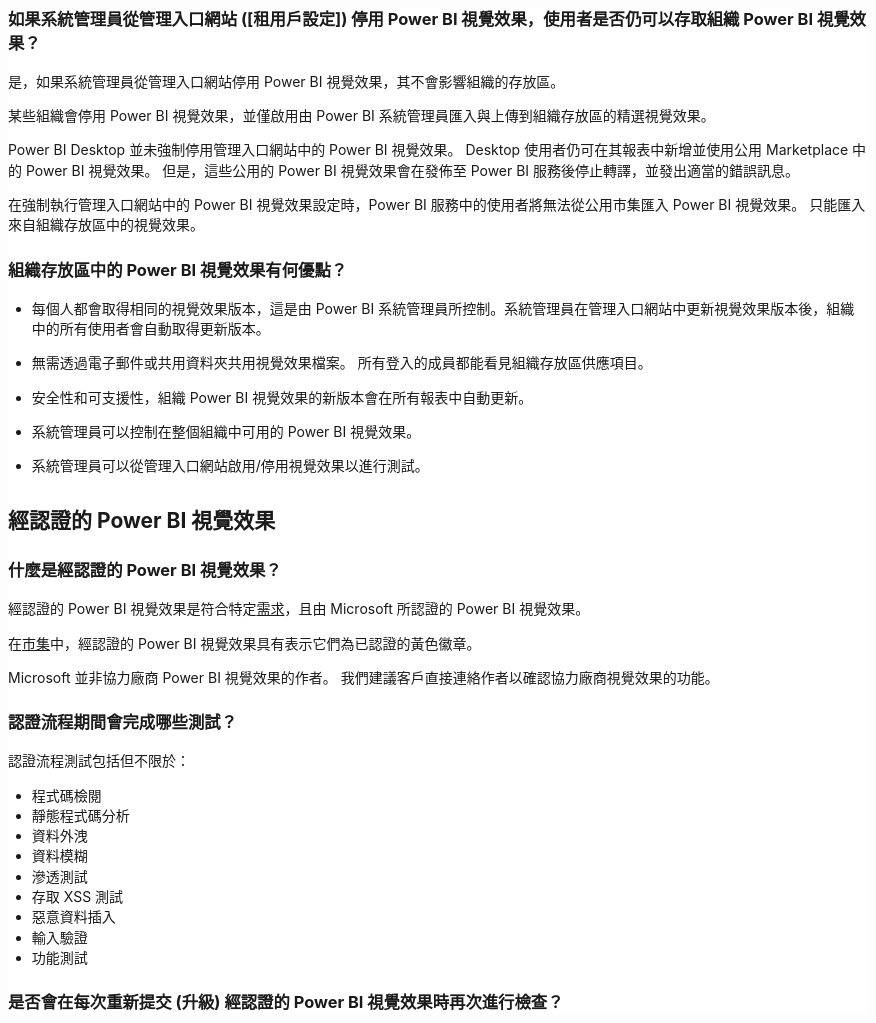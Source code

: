 ### <a name="if-the-admin-disables-power-bi-visuals-from-the-admin-portal-tenant-settings-do-users-still-have-access-to-the-organizational-power-bi-visuals"></a>如果系統管理員從管理入口網站 ([租用戶設定]) 停用 Power BI 視覺效果，使用者是否仍可以存取組織 Power BI 視覺效果？

是，如果系統管理員從管理入口網站停用 Power BI 視覺效果，其不會影響組織的存放區。

某些組織會停用 Power BI 視覺效果，並僅啟用由 Power BI 系統管理員匯入與上傳到組織存放區的精選視覺效果。

Power BI Desktop 並未強制停用管理入口網站中的 Power BI 視覺效果。 Desktop 使用者仍可在其報表中新增並使用公用 Marketplace 中的 Power BI 視覺效果。 但是，這些公用的 Power BI 視覺效果會在發佈至 Power BI 服務後停止轉譯，並發出適當的錯誤訊息。 

在強制執行管理入口網站中的 Power BI 視覺效果設定時，Power BI 服務中的使用者將無法從公用市集匯入 Power BI 視覺效果。 只能匯入來自組織存放區中的視覺效果。

### <a name="what-are-the-advantages-of-power-bi-visuals-in-the-organizational-store"></a>組織存放區中的 Power BI 視覺效果有何優點？

* 每個人都會取得相同的視覺效果版本，這是由 Power BI 系統管理員所控制。系統管理員在管理入口網站中更新視覺效果版本後，組織中的所有使用者會自動取得更新版本。

* 無需透過電子郵件或共用資料夾共用視覺效果檔案。 所有登入的成員都能看見組織存放區供應項目。

* 安全性和可支援性，組織 Power BI 視覺效果的新版本會在所有報表中自動更新。

* 系統管理員可以控制在整個組織中可用的 Power BI 視覺效果。

* 系統管理員可以從管理入口網站啟用/停用視覺效果以進行測試。

## <a name="certified-power-bi-visuals"></a>經認證的 Power BI 視覺效果

### <a name="what-are-certified-power-bi-visuals"></a>什麼是經認證的 Power BI 視覺效果？

經認證的 Power BI 視覺效果是符合特定[需求](power-bi-custom-visuals-certified.md)，且由 Microsoft 所認證的 Power BI 視覺效果。

在[市集](https://appsource.microsoft.com/marketplace/apps?page=1&product=power-bi-visuals)中，經認證的 Power BI 視覺效果具有表示它們為已認證的黃色徽章。

Microsoft 並非協力廠商 Power BI 視覺效果的作者。 我們建議客戶直接連絡作者以確認協力廠商視覺效果的功能。

### <a name="what-tests-are-done-during-the-certification-process"></a>認證流程期間會完成哪些測試？

認證流程測試包括但不限於： 
* 程式碼檢閱
* 靜態程式碼分析
* 資料外洩
* 資料模糊
* 滲透測試
* 存取 XSS 測試
* 惡意資料插入
* 輸入驗證
* 功能測試
 
### <a name="are-certified-power-bi-visual-checked-again-with-every-new-submission-upgrade"></a>是否會在每次重新提交 (升級) 經認證的 Power BI 視覺效果時再次進行檢查？
